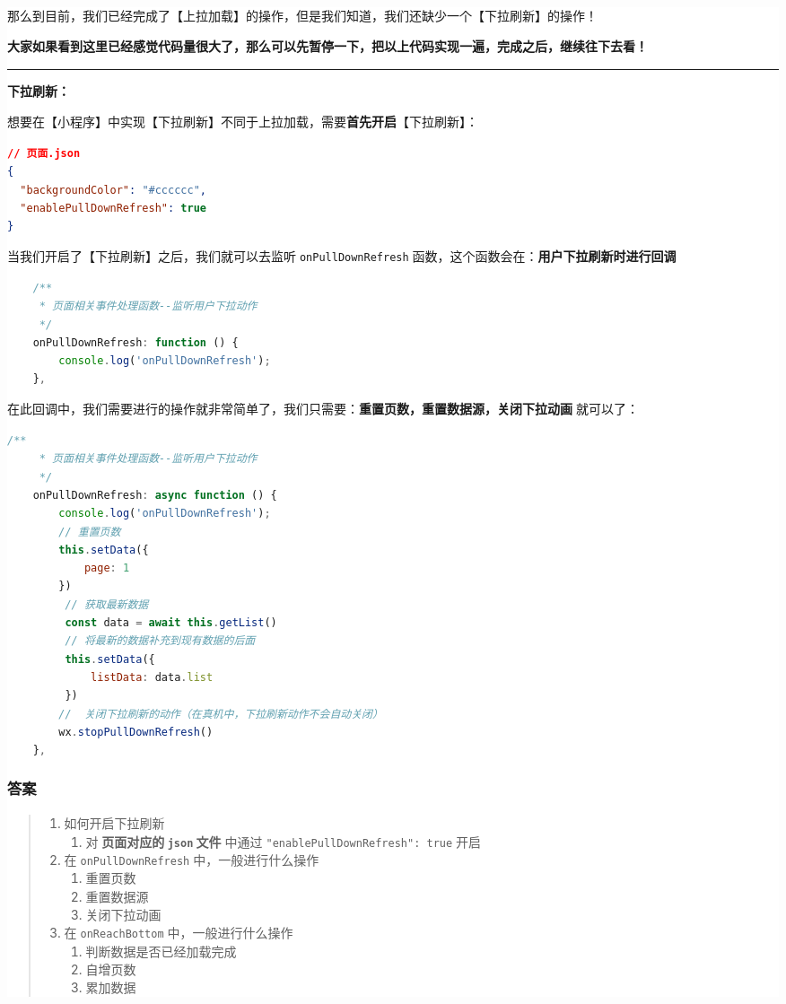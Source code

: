 那么到目前，我们已经完成了【上拉加载】的操作，但是我们知道，我们还缺少一个【下拉刷新】的操作！

**大家如果看到这里已经感觉代码量很大了，那么可以先暂停一下，把以上代码实现一遍，完成之后，继续往下去看！**

---

**下拉刷新：**

想要在【小程序】中实现【下拉刷新】不同于上拉加载，需要**首先开启**【下拉刷新】：

```json
// 页面.json
{
  "backgroundColor": "#cccccc",
  "enablePullDownRefresh": true
}
```

当我们开启了【下拉刷新】之后，我们就可以去监听 `onPullDownRefresh` 函数，这个函数会在：**用户下拉刷新时进行回调**

```js
    /**
     * 页面相关事件处理函数--监听用户下拉动作
     */
    onPullDownRefresh: function () {
        console.log('onPullDownRefresh');
    },
```

在此回调中，我们需要进行的操作就非常简单了，我们只需要：**重置页数，重置数据源，关闭下拉动画** 就可以了：

```js
/**
     * 页面相关事件处理函数--监听用户下拉动作
     */
    onPullDownRefresh: async function () {
        console.log('onPullDownRefresh');
        // 重置页数
        this.setData({
            page: 1
        })
         // 获取最新数据
         const data = await this.getList()
         // 将最新的数据补充到现有数据的后面
         this.setData({
             listData: data.list
         })
        //  关闭下拉刷新的动作（在真机中，下拉刷新动作不会自动关闭）
        wx.stopPullDownRefresh()
    },
```

### 答案

> 1. 如何开启下拉刷新
>    1. 对 **页面对应的 `json` 文件** 中通过 `"enablePullDownRefresh": true` 开启
> 2. 在 `onPullDownRefresh` 中，一般进行什么操作
>    1. 重置页数
>    2. 重置数据源
>    3. 关闭下拉动画
> 3. 在 `onReachBottom` 中，一般进行什么操作
>    1. 判断数据是否已经加载完成
>    2. 自增页数
>    3. 累加数据
